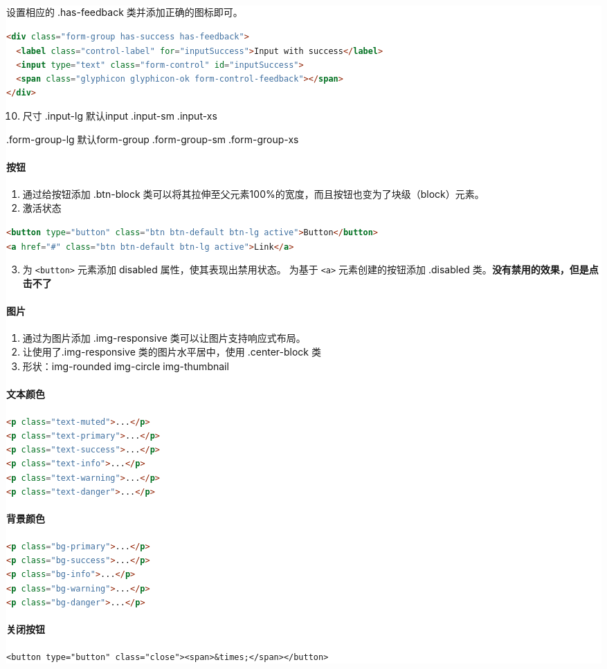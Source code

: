 设置相应的 .has-feedback 类并添加正确的图标即可。
```html
<div class="form-group has-success has-feedback">
  <label class="control-label" for="inputSuccess">Input with success</label>
  <input type="text" class="form-control" id="inputSuccess">
  <span class="glyphicon glyphicon-ok form-control-feedback"></span>
</div>
```
10. 尺寸
.input-lg  默认input  .input-sm  .input-xs

.form-group-lg  默认form-group .form-group-sm  .form-group-xs

#### 按钮

1. 通过给按钮添加 .btn-block 类可以将其拉伸至父元素100%的宽度，而且按钮也变为了块级（block）元素。
2. 激活状态
```html
<button type="button" class="btn btn-default btn-lg active">Button</button>
<a href="#" class="btn btn-default btn-lg active">Link</a>
```
3. 为 `<button>` 元素添加 disabled 属性，使其表现出禁用状态。
为基于 `<a>` 元素创建的按钮添加 .disabled 类。**没有禁用的效果，但是点击不了**

#### 图片

1. 通过为图片添加 .img-responsive 类可以让图片支持响应式布局。
2. 让使用了.img-responsive 类的图片水平居中，使用 .center-block 类
3. 形状：img-rounded  img-circle  img-thumbnail



#### 文本颜色

```html
<p class="text-muted">...</p>
<p class="text-primary">...</p>
<p class="text-success">...</p>
<p class="text-info">...</p>
<p class="text-warning">...</p>
<p class="text-danger">...</p>
```

#### 背景颜色

```html
<p class="bg-primary">...</p>
<p class="bg-success">...</p>
<p class="bg-info">...</p>
<p class="bg-warning">...</p>
<p class="bg-danger">...</p>
```

#### 关闭按钮

`<button type="button" class="close"><span>&times;</span></button>`
